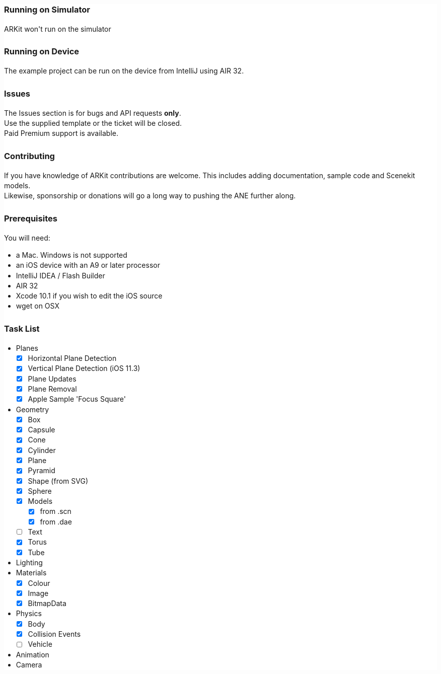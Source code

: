 ### Running on Simulator

ARKit won't run on the simulator

### Running on Device

The example project can be run on the device from IntelliJ using AIR 32.

### Issues

The Issues section is for bugs and API requests **only**.     
Use the supplied template or the ticket will be closed.   
Paid Premium support is available.

### Contributing

If you have knowledge of ARKit contributions are welcome. This includes adding documentation, sample code and Scenekit models.   
Likewise, sponsorship or donations will go a long way to pushing the ANE further along.

### Prerequisites

You will need:
- a Mac. Windows is not supported
- an iOS device with an A9 or later processor
- IntelliJ IDEA / Flash Builder
- AIR 32
- Xcode 10.1 if you wish to edit the iOS source
- wget on OSX

### Task List

* Planes
    - [x] Horizontal Plane Detection
    - [x] Vertical Plane Detection (iOS 11.3)
    - [x] Plane Updates
    - [x] Plane Removal
    - [x] Apple Sample 'Focus Square'
* Geometry
    - [x] Box
    - [x] Capsule
    - [x] Cone
    - [x] Cylinder
    - [x] Plane
    - [x] Pyramid
    - [x] Shape (from SVG)
    - [x] Sphere
    - [x] Models
        - [x] from .scn
        - [x] from .dae
    - [ ] Text
    - [x] Torus
    - [x] Tube
* Lighting
* Materials
    - [x] Colour
    - [x] Image
    - [x] BitmapData
* Physics
    - [x] Body
    - [x] Collision Events
    - [ ] Vehicle
* Animation
* Camera